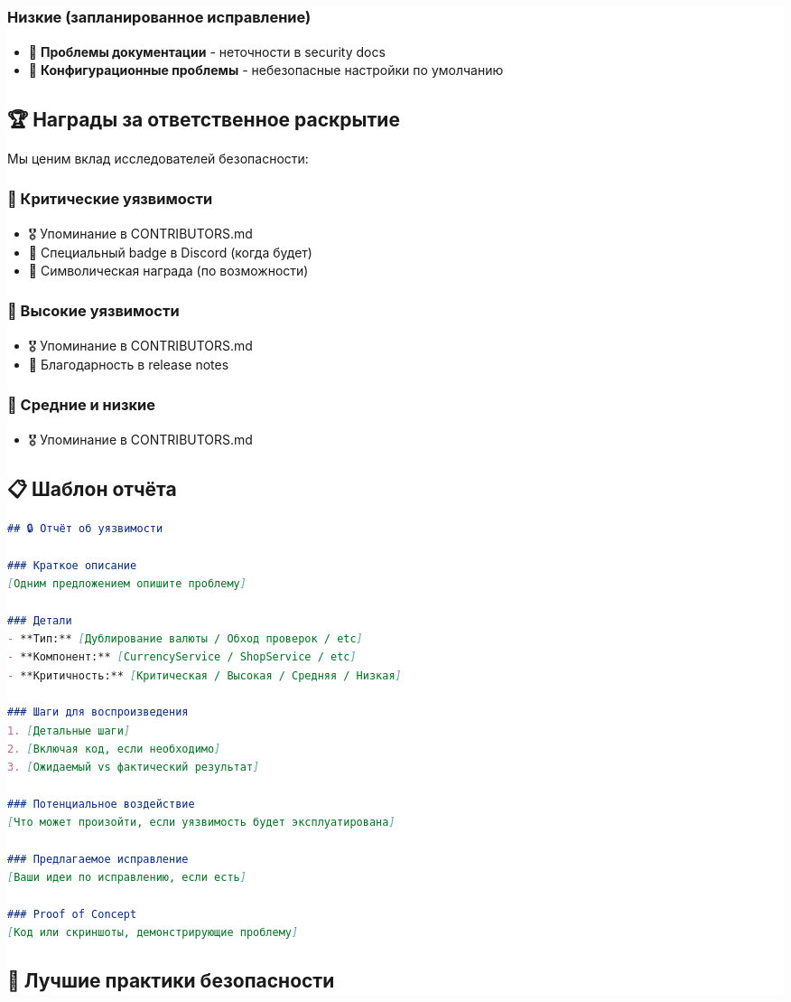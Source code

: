 ### Низкие (запланированное исправление)
- 📝 **Проблемы документации** - неточности в security docs
- 🔧 **Конфигурационные проблемы** - небезопасные настройки по умолчанию

## 🏆 Награды за ответственное раскрытие

Мы ценим вклад исследователей безопасности:

### 🥇 Критические уязвимости
- 🎖️ Упоминание в CONTRIBUTORS.md
- 🌟 Специальный badge в Discord (когда будет)
- 🎁 Символическая награда (по возможности)

### 🥈 Высокие уязвимости  
- 🎖️ Упоминание в CONTRIBUTORS.md
- 🌟 Благодарность в release notes

### 🥉 Средние и низкие
- 🎖️ Упоминание в CONTRIBUTORS.md

## 📋 Шаблон отчёта

```markdown
## 🔒 Отчёт об уязвимости

### Краткое описание
[Одним предложением опишите проблему]

### Детали
- **Тип:** [Дублирование валюты / Обход проверок / etc]
- **Компонент:** [CurrencyService / ShopService / etc]
- **Критичность:** [Критическая / Высокая / Средняя / Низкая]

### Шаги для воспроизведения
1. [Детальные шаги]
2. [Включая код, если необходимо]
3. [Ожидаемый vs фактический результат]

### Потенциальное воздействие
[Что может произойти, если уязвимость будет эксплуатирована]

### Предлагаемое исправление
[Ваши идеи по исправлению, если есть]

### Proof of Concept
[Код или скриншоты, демонстрирующие проблему]
```

## 🔧 Лучшие практики безопасности

